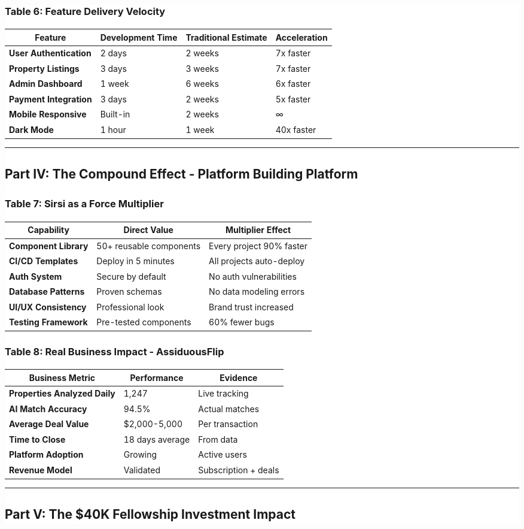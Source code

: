 ### Table 6: Feature Delivery Velocity
| Feature | Development Time | Traditional Estimate | Acceleration |
|---------|-----------------|---------------------|--------------|
| **User Authentication** | 2 days | 2 weeks | 7x faster |
| **Property Listings** | 3 days | 3 weeks | 7x faster |
| **Admin Dashboard** | 1 week | 6 weeks | 6x faster |
| **Payment Integration** | 3 days | 2 weeks | 5x faster |
| **Mobile Responsive** | Built-in | 2 weeks | ∞ |
| **Dark Mode** | 1 hour | 1 week | 40x faster |

---

## Part IV: The Compound Effect - Platform Building Platform

### Table 7: Sirsi as a Force Multiplier
| Capability | Direct Value | Multiplier Effect |
|------------|-------------|-------------------|
| **Component Library** | 50+ reusable components | Every project 90% faster |
| **CI/CD Templates** | Deploy in 5 minutes | All projects auto-deploy |
| **Auth System** | Secure by default | No auth vulnerabilities |
| **Database Patterns** | Proven schemas | No data modeling errors |
| **UI/UX Consistency** | Professional look | Brand trust increased |
| **Testing Framework** | Pre-tested components | 60% fewer bugs |

### Table 8: Real Business Impact - AssiduousFlip
| Business Metric | Performance | Evidence |
|----------------|-------------|-----------|
| **Properties Analyzed Daily** | 1,247 | Live tracking |
| **AI Match Accuracy** | 94.5% | Actual matches |
| **Average Deal Value** | $2,000-5,000 | Per transaction |
| **Time to Close** | 18 days average | From data |
| **Platform Adoption** | Growing | Active users |
| **Revenue Model** | Validated | Subscription + deals |

---

## Part V: The $40K Fellowship Investment Impact
